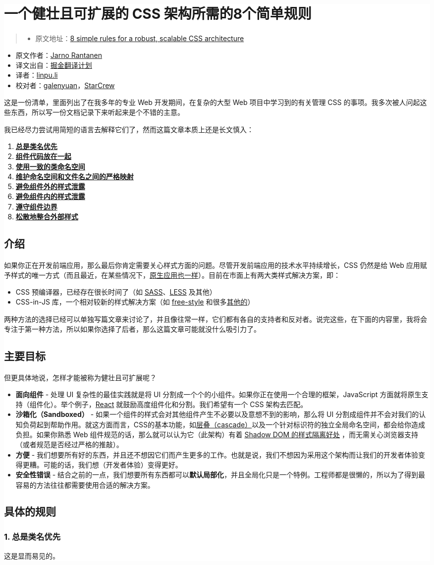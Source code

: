 # 一个健壮且可扩展的 CSS 架构所需的8个简单规则

> * 原文地址：[8 simple rules for a robust, scalable CSS architecture](https://github.com/jareware/css-architecture)
* 原文作者：[Jarno Rantanen](https://github.com/jareware)
* 译文出自：[掘金翻译计划](https://github.com/xitu/gold-miner)
* 译者：[linpu.li](https://github.com/llp0574)
* 校对者：[galenyuan](https://github.com/galenyuan)，[StarCrew](https://github.com/StarCrew)


这是一份清单，里面列出了在我多年的专业 Web 开发期间，在复杂的大型 Web 项目中学习到的有关管理 CSS 的事项。我多次被人问起这些东西，所以写一份文档记录下来听起来是个不错的主意。

我已经尽力尝试用简短的语言去解释它们了，然而这篇文章本质上还是长文慎入：

1.  [**总是类名优先**](#1-always-prefer-classes)
2.  [**组件代码放在一起**](#2-co-locate-component-code)
3.  [**使用一致的类命名空间**](#3-use-consistent-class-namespacing)
4.  [**维护命名空间和文件名之间的严格映射**](#4-maintain-a-strict-mapping-between-namespaces-and-filenames)
5.  [**避免组件外的样式泄露**](#5-prevent-leaking-styles-outside-the-component)
6.  [**避免组件内的样式泄露**](#6-prevent-leaking-styles-inside-the-component)
7.  [**遵守组件边界**](#7-respect-component-boundaries)
8.  [**松散地整合外部样式**](#8-integrate-external-styles-loosely)

## [](#introduction)介绍

如果你正在开发前端应用，那么最后你肯定需要关心样式方面的问题。尽管开发前端应用的技术水平持续增长，CSS 仍然是给 Web 应用赋予样式的唯一方式（而且最近，在某些情况下，[原生应用也一样](https://facebook.github.io/react-native/)）。目前在市面上有两大类样式解决方案，即：

*   CSS 预编译器，已经存在很长时间了（如 [SASS](http://sass-lang.com/)、[LESS](http://lesscss.org/) 及其他）
*   CSS-in-JS 库，一个相对较新的样式解决方案（如 [free-style](https://github.com/blakeembrey/free-style) 和很多[其他的](https://github.com/MicheleBertoli/css-in-js)）

两种方法的选择已经可以单独写篇文章来讨论了，并且像往常一样，它们都有各自的支持者和反对者。说完这些，在下面的内容里，我将会专注于第一种方法，所以如果你选择了后者，那么这篇文章可能就没什么吸引力了。

## [](#high-level-goals)主要目标

但更具体地说，怎样才能被称为健壮且可扩展呢？

*   **面向组件** - 处理 UI 复杂性的最佳实践就是将 UI 分割成一个个的小组件。如果你正在使用一个合理的框架，JavaScript 方面就将原生支持（组件化）。举个例子，[React](https://facebook.github.io/react/) 就鼓励高度组件化和分割。我们希望有一个 CSS 架构去匹配。
*   **沙箱化（Sandboxed）** - 如果一个组件的样式会对其他组件产生不必要以及意想不到的影响，那么将 UI 分割成组件并不会对我们的认知负荷起到帮助作用。就这方面而言，CSS的基本功能，如[层叠（cascade）](https://developer.mozilla.org/en/docs/Web/Guide/CSS/Getting_started/Cascading_and_inheritance)以及一个针对标识符的独立全局命名空间，都会给你造成负担。如果你熟悉 Web 组件规范的话，那么就可以认为它（此架构）有着 [Shadow DOM 的样式隔离好处](http://www.html5rocks.com/en/tutorials/webcomponents/shadowdom-201/) ，而无需关心浏览器支持（或者规范是否经过严格的推敲）。
*   **方便** - 我们想要所有好的东西，并且还不想因它们而产生更多的工作。也就是说，我们不想因为采用这个架构而让我们的开发者体验变得更糟。可能的话，我们想（开发者体验）变得更好。
*   **安全性错误** - 结合之前的一点，我们想要所有东西都可以**默认局部化**，并且全局化只是一个特例。工程师都是很懒的，所以为了得到最容易的方法往往都需要使用合适的解决方案。

## [](#concrete-rules)具体的规则

### [](#1-always-prefer-classes)1\. 总是类名优先

这是显而易见的。
